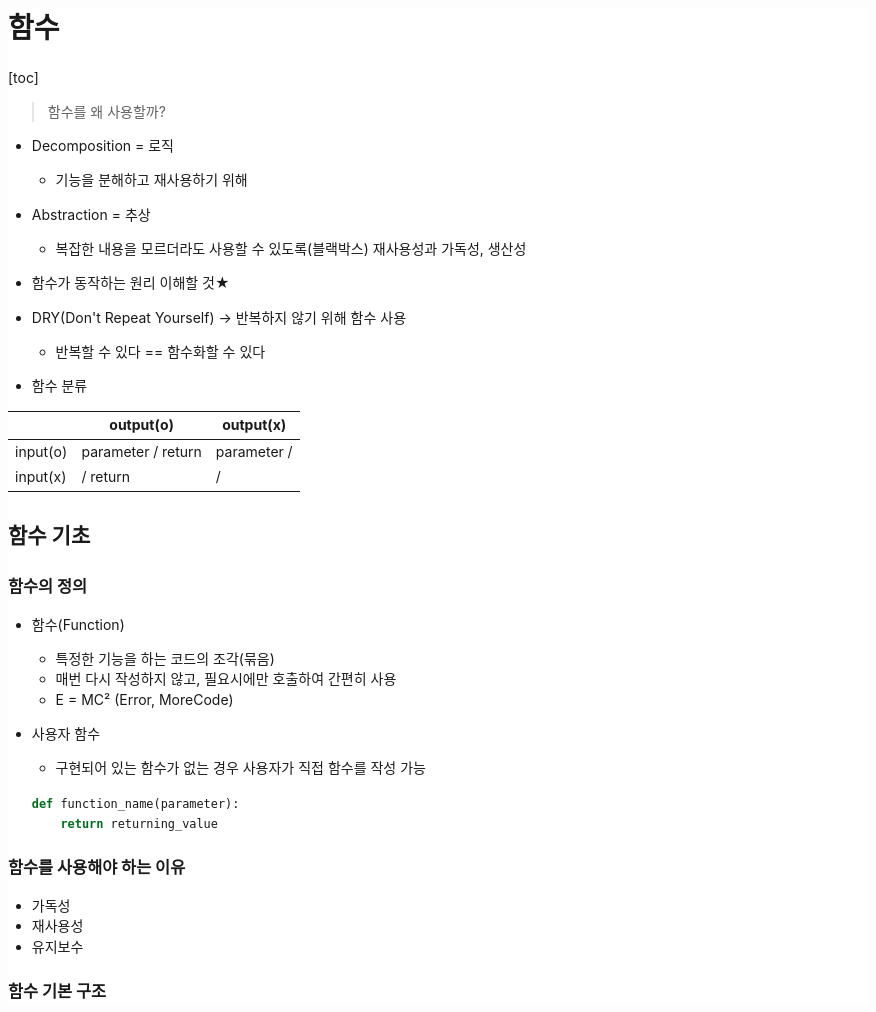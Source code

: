# 함수

[toc]

> 함수를 왜 사용할까?

- Decomposition = 로직
  - 기능을 분해하고 재사용하기 위해
- Abstraction = 추상
  - 복잡한 내용을 모르더라도 사용할 수 있도록(블랙박스) 재사용성과 가독성, 생산성
- 함수가 동작하는 원리 이해할 것★
- DRY(Don't  Repeat Yourself) -> 반복하지 않기 위해 함수 사용
  - 반복할 수 있다 == 함수화할 수 있다

- 함수 분류

|          | output(o)          | output(x)   |
| -------- | ------------------ | ----------- |
| input(o) | parameter / return | parameter / |
| input(x) | / return           | /           |





## 함수 기초

### 함수의 정의

- 함수(Function)

  - 특정한 기능을 하는 코드의 조각(묶음)
  - 매번 다시 작성하지 않고, 필요시에만 호출하여 간편히 사용
  - E = MC² (Error, MoreCode)

- 사용자 함수

  - 구현되어 있는 함수가 없는 경우 사용자가 직접 함수를 작성 가능

  ```python
  def function_name(parameter):
      return returning_value
  ```



### 함수를 사용해야 하는 이유

- 가독성
- 재사용성
- 유지보수



### 함수 기본 구조
